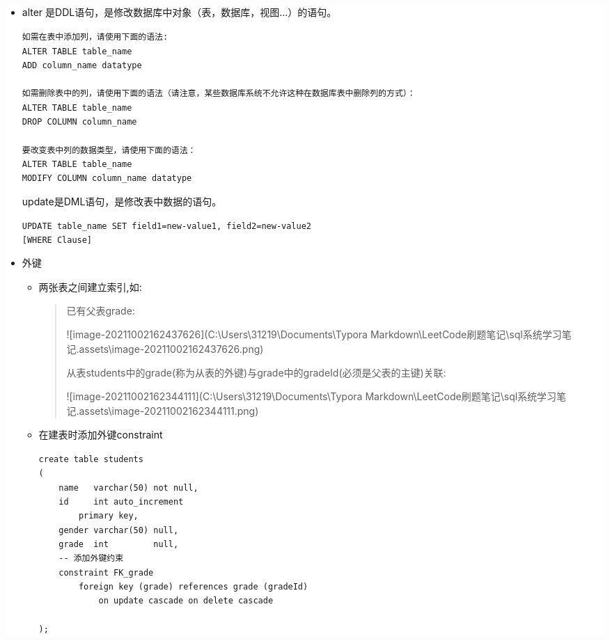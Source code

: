 - alter 是DDL语句，是修改数据库中对象（表，数据库，视图...）的语句。

  ```
  如需在表中添加列，请使用下面的语法:
  ALTER TABLE table_name
  ADD column_name datatype
  
  如需删除表中的列，请使用下面的语法（请注意，某些数据库系统不允许这种在数据库表中删除列的方式）：
  ALTER TABLE table_name
  DROP COLUMN column_name
  
  要改变表中列的数据类型，请使用下面的语法：
  ALTER TABLE table_name
  MODIFY COLUMN column_name datatype
  ```

  update是DML语句，是修改表中数据的语句。

  ```
  UPDATE table_name SET field1=new-value1, field2=new-value2
  [WHERE Clause]
  ```

- 外键

  - 两张表之间建立索引,如:

    > 已有父表grade:
    >
    >  ![image-20211002162437626](C:\Users\31219\Documents\Typora Markdown\LeetCode刷题笔记\sql系统学习笔记.assets\image-20211002162437626.png)
    >
    > 从表students中的grade(称为从表的外键)与grade中的gradeId(必须是父表的主键)关联:
    >
    > ![image-20211002162344111](C:\Users\31219\Documents\Typora Markdown\LeetCode刷题笔记\sql系统学习笔记.assets\image-20211002162344111.png)

    

  - 在建表时添加外键constraint

    ```
    create table students
    (
        name   varchar(50) not null,
        id     int auto_increment
            primary key,
        gender varchar(50) null,
        grade  int         null,
        -- 添加外键约束
        constraint FK_grade
            foreign key (grade) references grade (gradeId)
                on update cascade on delete cascade
                
    );
    ```
